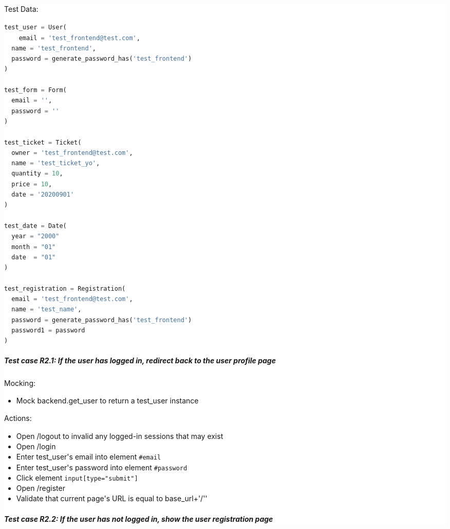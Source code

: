 Test Data:

```python
test_user = User(
	email = 'test_frontend@test.com',
  name = 'test_frontend',
  password = generate_password_has('test_frontend')
)

test_form = Form(
  email = '', 
  password = ''
)

test_ticket = Ticket(
  owner = 'test_frontend@test.com',
  name = 'test_ticket_yo',
  quantity = 10,
  price = 10,
  date = '20200901'
)

test_date = Date(
  year = "2000"
  month = "01"
  date  = "01"
)

test_registration = Registration(
  email = 'test_frontend@test.com',
  name = 'test_name',
  password = generate_password_has('test_frontend')
  password1 = password
)
```

##### Test case R2.1: If the user has logged in, redirect back to the user profile page

Mocking:

- Mock backend.get_user to return a test_user instance

Actions:

- Open /logout to invalid any logged-in sessions that may exist
- Open /login
- Enter test_user's email into element ```#email```
- Enter test_user's password into element ```#password```
- Click element `input[type="submit"]`
- Open /register
- Validate that current page's URL is equal to base_url+'/''

##### Test case R2.2: If the user has not logged in, show the user registration page
